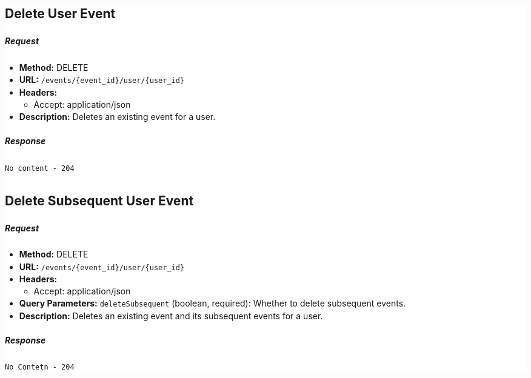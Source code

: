## Delete User Event

##### **Request**

* **Method:** DELETE
* **URL:** `/events/{event_id}/user/{user_id}`
* **Headers:**
  * Accept: application/json
* **Description:** Deletes an existing event for a user.

##### Response

    No content - 204

## Delete Subsequent User Event

##### Request

* **Method:** DELETE
* **URL:** `/events/{event_id}/user/{user_id}`
* **Headers:**
  * Accept: application/json
* **Query Parameters:**  `deleteSubsequent` (boolean, required): Whether to delete subsequent events.
* **Description:** Deletes an existing event and its subsequent events for a user.

##### Response

    No Contetn - 204
